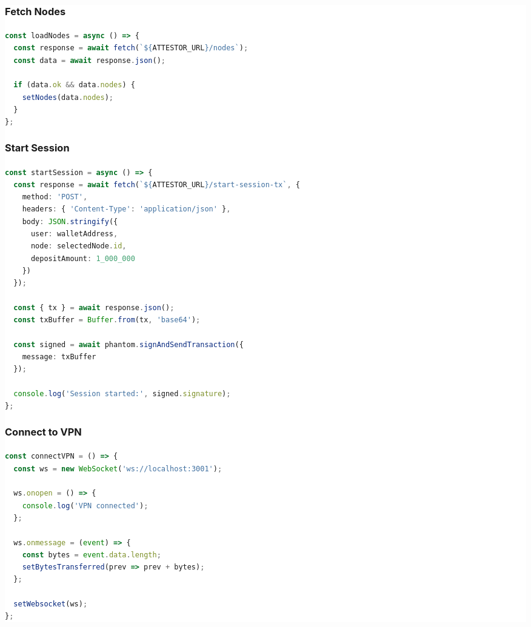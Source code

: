### Fetch Nodes

```typescript
const loadNodes = async () => {
  const response = await fetch(`${ATTESTOR_URL}/nodes`);
  const data = await response.json();
  
  if (data.ok && data.nodes) {
    setNodes(data.nodes);
  }
};
```

### Start Session

```typescript
const startSession = async () => {
  const response = await fetch(`${ATTESTOR_URL}/start-session-tx`, {
    method: 'POST',
    headers: { 'Content-Type': 'application/json' },
    body: JSON.stringify({
      user: walletAddress,
      node: selectedNode.id,
      depositAmount: 1_000_000
    })
  });

  const { tx } = await response.json();
  const txBuffer = Buffer.from(tx, 'base64');
  
  const signed = await phantom.signAndSendTransaction({
    message: txBuffer
  });
  
  console.log('Session started:', signed.signature);
};
```

### Connect to VPN

```typescript
const connectVPN = () => {
  const ws = new WebSocket('ws://localhost:3001');
  
  ws.onopen = () => {
    console.log('VPN connected');
  };
  
  ws.onmessage = (event) => {
    const bytes = event.data.length;
    setBytesTransferred(prev => prev + bytes);
  };
  
  setWebsocket(ws);
};
```

